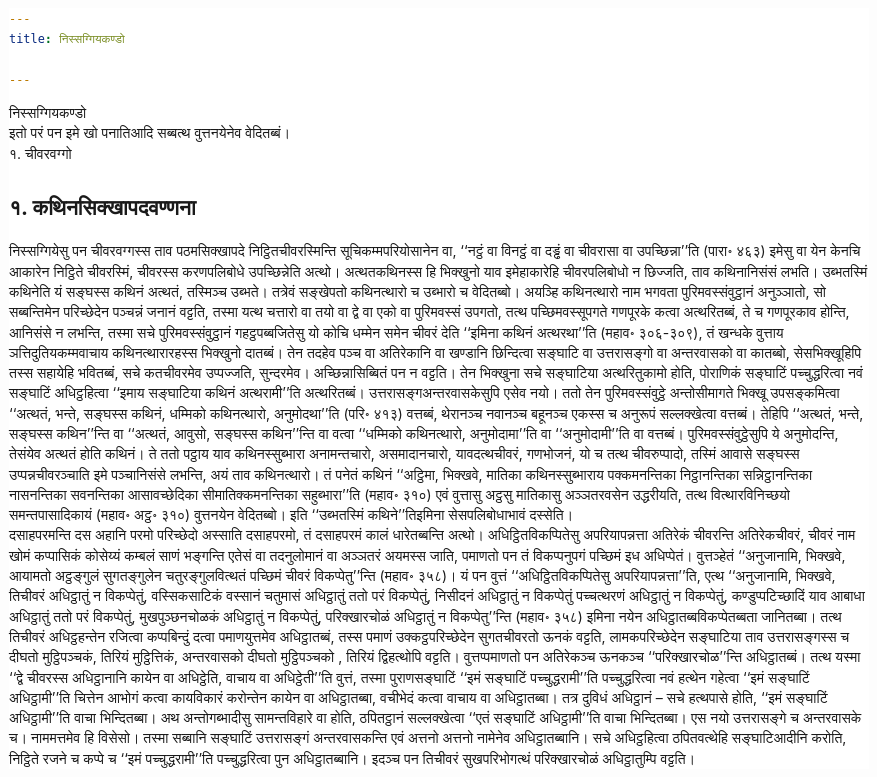 ```yaml
---
title: निस्सग्गियकण्डो

---
```

निस्सग्गियकण्डो  
इतो परं पन इमे खो पनातिआदि सब्बत्थ वुत्तनयेनेव वेदितब्बं।  
१. चीवरवग्गो  


## १. कथिनसिक्खापदवण्णना

निस्सग्गियेसु पन चीवरवग्गस्स ताव पठमसिक्खापदे निट्ठितचीवरस्मिन्ति सूचिकम्मपरियोसानेन वा, ‘‘नट्ठं वा विनट्ठं वा दड्ढं वा चीवरासा वा उपच्छिन्ना’’ति (पारा॰ ४६३) इमेसु वा येन केनचि आकारेन निट्ठिते चीवरस्मिं, चीवरस्स करणपलिबोधे उपच्छिन्नेति अत्थो। अत्थतकथिनस्स हि भिक्खुनो याव इमेहाकारेहि चीवरपलिबोधो न छिज्जति, ताव कथिनानिसंसं लभति। उब्भतस्मिं कथिनेति यं सङ्घस्स कथिनं अत्थतं, तस्मिञ्च उब्भते। तत्रेवं सङ्खेपतो कथिनत्थारो च उब्भारो च वेदितब्बो। अयञ्हि कथिनत्थारो नाम भगवता पुरिमवस्संवुट्ठानं अनुञ्ञातो, सो सब्बन्तिमेन परिच्छेदेन पञ्चन्नं जनानं वट्टति, तस्मा यत्थ चत्तारो वा तयो वा द्वे वा एको वा पुरिमवस्सं उपगतो, तत्थ पच्छिमवस्सूपगते गणपूरके कत्वा अत्थरितब्बं, ते च गणपूरकाव होन्ति, आनिसंसे न लभन्ति, तस्मा सचे पुरिमवस्संवुट्ठानं गहट्ठपब्बजितेसु यो कोचि धम्मेन समेन चीवरं देति ‘‘इमिना कथिनं अत्थरथा’’ति (महाव॰ ३०६-३०९), तं खन्धके वुत्ताय ञत्तिदुतियकम्मवाचाय कथिनत्थारारहस्स भिक्खुनो दातब्बं। तेन तदहेव पञ्च वा अतिरेकानि वा खण्डानि छिन्दित्वा सङ्घाटि वा उत्तरासङ्गो वा अन्तरवासको वा कातब्बो, सेसभिक्खूहिपि तस्स सहायेहि भवितब्बं, सचे कतचीवरमेव उप्पज्जति, सुन्दरमेव। अच्छिन्नासिब्बितं पन न वट्टति। तेन भिक्खुना सचे सङ्घाटिया अत्थरितुकामो होति, पोराणिकं सङ्घाटिं पच्चुद्धरित्वा नवं सङ्घाटिं अधिट्ठहित्वा ‘‘इमाय सङ्घाटिया कथिनं अत्थरामी’’ति अत्थरितब्बं। उत्तरासङ्गअन्तरवासकेसुपि एसेव नयो। ततो तेन पुरिमवस्संवुट्ठे अन्तोसीमागते भिक्खू उपसङ्कमित्वा ‘‘अत्थतं, भन्ते, सङ्घस्स कथिनं, धम्मिको कथिनत्थारो, अनुमोदथा’’ति (परि॰ ४१३) वत्तब्बं, थेरानञ्च नवानञ्च बहूनञ्च एकस्स च अनुरूपं सल्लक्खेत्वा वत्तब्बं। तेहिपि ‘‘अत्थतं, भन्ते, सङ्घस्स कथिन’’न्ति वा ‘‘अत्थतं, आवुसो, सङ्घस्स कथिन’’न्ति वा वत्वा ‘‘धम्मिको कथिनत्थारो, अनुमोदामा’’ति वा ‘‘अनुमोदामी’’ति वा वत्तब्बं। पुरिमवस्संवुट्ठेसुपि ये अनुमोदन्ति, तेसंयेव अत्थतं होति कथिनं। ते ततो पट्ठाय याव कथिनस्सुब्भारा अनामन्तचारो, असमादानचारो, यावदत्थचीवरं, गणभोजनं, यो च तत्थ चीवरुप्पादो, तस्मिं आवासे सङ्घस्स उप्पन्नचीवरञ्चाति इमे पञ्चानिसंसे लभन्ति, अयं ताव कथिनत्थारो। तं पनेतं कथिनं ‘‘अट्ठिमा, भिक्खवे, मातिका कथिनस्सुब्भाराय पक्कमनन्तिका निट्ठानन्तिका सन्निट्ठानन्तिका नासनन्तिका सवनन्तिका आसावच्छेदिका सीमातिक्कमनन्तिका सहुब्भारा’’ति (महाव॰ ३१०) एवं वुत्तासु अट्ठसु मातिकासु अञ्ञतरवसेन उद्धरीयति, तत्थ वित्थारविनिच्छयो समन्तपासादिकायं (महाव॰ अट्ठ॰ ३१०) वुत्तनयेन वेदितब्बो। इति ‘‘उब्भतस्मिं कथिने’’तिइमिना सेसपलिबोधाभावं दस्सेति।  
दसाहपरमन्ति दस अहानि परमो परिच्छेदो अस्साति दसाहपरमो, तं दसाहपरमं कालं धारेतब्बन्ति अत्थो। अधिट्ठितविकप्पितेसु अपरियापन्नत्ता अतिरेकं चीवरन्ति अतिरेकचीवरं, चीवरं नाम खोमं कप्पासिकं कोसेय्यं कम्बलं साणं भङ्गन्ति एतेसं वा तदनुलोमानं वा अञ्ञतरं अयमस्स जाति, पमाणतो पन तं विकप्पनुपगं पच्छिमं इध अधिप्पेतं। वुत्तञ्हेतं ‘‘अनुजानामि, भिक्खवे, आयामतो अट्ठङ्गुलं सुगतङ्गुलेन चतुरङ्गुलवित्थतं पच्छिमं चीवरं विकप्पेतु’’न्ति (महाव॰ ३५८)। यं पन वुत्तं ‘‘अधिट्ठितविकप्पितेसु अपरियापन्नत्ता’’ति, एत्थ ‘‘अनुजानामि, भिक्खवे, तिचीवरं अधिट्ठातुं न विकप्पेतुं, वस्सिकसाटिकं वस्सानं चतुमासं अधिट्ठातुं ततो परं विकप्पेतुं, निसीदनं अधिट्ठातुं न विकप्पेतुं पच्चत्थरणं अधिट्ठातुं न विकप्पेतुं, कण्डुप्पटिच्छादिं याव आबाधा अधिट्ठातुं ततो परं विकप्पेतुं, मुखपुञ्छनचोळकं अधिट्ठातुं न विकप्पेतुं, परिक्खारचोळं अधिट्ठातुं न विकप्पेतु’’न्ति (महाव॰ ३५८) इमिना नयेन अधिट्ठातब्बविकप्पेतब्बता जानितब्बा। तत्थ तिचीवरं अधिट्ठहन्तेन रजित्वा कप्पबिन्दुं दत्वा पमाणयुत्तमेव अधिट्ठातब्बं, तस्स पमाणं उक्कट्ठपरिच्छेदेन सुगतचीवरतो ऊनकं वट्टति, लामकपरिच्छेदेन सङ्घाटिया ताव उत्तरासङ्गस्स च दीघतो मुट्ठिपञ्चकं, तिरियं मुट्ठित्तिकं, अन्तरवासको दीघतो मुट्ठिपञ्चको , तिरियं द्विहत्थोपि वट्टति। वुत्तप्पमाणतो पन अतिरेकञ्च ऊनकञ्च ‘‘परिक्खारचोळ’’न्ति अधिट्ठातब्बं। तत्थ यस्मा ‘‘द्वे चीवरस्स अधिट्ठानानि कायेन वा अधिट्ठेति, वाचाय वा अधिट्ठेती’’ति वुत्तं, तस्मा पुराणसङ्घाटिं ‘‘इमं सङ्घाटिं पच्चुद्धरामी’’ति पच्चुद्धरित्वा नवं हत्थेन गहेत्वा ‘‘इमं सङ्घाटिं अधिट्ठामी’’ति चित्तेन आभोगं कत्वा कायविकारं करोन्तेन कायेन वा अधिट्ठातब्बा, वचीभेदं कत्वा वाचाय वा अधिट्ठातब्बा। तत्र दुविधं अधिट्ठानं – सचे हत्थपासे होति, ‘‘इमं सङ्घाटिं अधिट्ठामी’’ति वाचा भिन्दितब्बा। अथ अन्तोगब्भादीसु सामन्तविहारे वा होति, ठपितट्ठानं सल्लक्खेत्वा ‘‘एतं सङ्घाटिं अधिट्ठामी’’ति वाचा भिन्दितब्बा। एस नयो उत्तरासङ्गे च अन्तरवासके च। नाममत्तमेव हि विसेसो। तस्मा सब्बानि सङ्घाटिं उत्तरासङ्गं अन्तरवासकन्ति एवं अत्तनो अत्तनो नामेनेव अधिट्ठातब्बानि। सचे अधिट्ठहित्वा ठपितवत्थेहि सङ्घाटिआदीनि करोति, निट्ठिते रजने च कप्पे च ‘‘इमं पच्चुद्धरामी’’ति पच्चुद्धरित्वा पुन अधिट्ठातब्बानि। इदञ्च पन तिचीवरं सुखपरिभोगत्थं परिक्खारचोळं अधिट्ठातुम्पि वट्टति।  